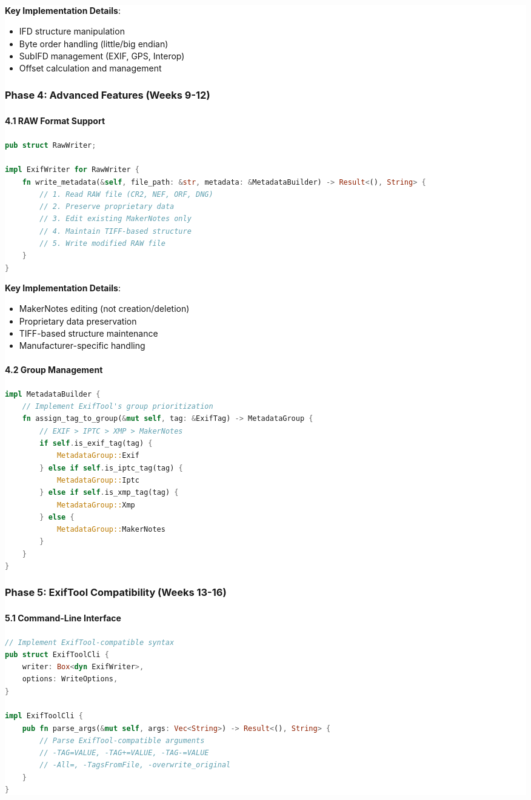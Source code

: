 **Key Implementation Details**:
- IFD structure manipulation
- Byte order handling (little/big endian)
- SubIFD management (EXIF, GPS, Interop)
- Offset calculation and management

### Phase 4: Advanced Features (Weeks 9-12)

#### 4.1 RAW Format Support
```rust
pub struct RawWriter;

impl ExifWriter for RawWriter {
    fn write_metadata(&self, file_path: &str, metadata: &MetadataBuilder) -> Result<(), String> {
        // 1. Read RAW file (CR2, NEF, ORF, DNG)
        // 2. Preserve proprietary data
        // 3. Edit existing MakerNotes only
        // 4. Maintain TIFF-based structure
        // 5. Write modified RAW file
    }
}
```

**Key Implementation Details**:
- MakerNotes editing (not creation/deletion)
- Proprietary data preservation
- TIFF-based structure maintenance
- Manufacturer-specific handling

#### 4.2 Group Management
```rust
impl MetadataBuilder {
    // Implement ExifTool's group prioritization
    fn assign_tag_to_group(&mut self, tag: &ExifTag) -> MetadataGroup {
        // EXIF > IPTC > XMP > MakerNotes
        if self.is_exif_tag(tag) {
            MetadataGroup::Exif
        } else if self.is_iptc_tag(tag) {
            MetadataGroup::Iptc
        } else if self.is_xmp_tag(tag) {
            MetadataGroup::Xmp
        } else {
            MetadataGroup::MakerNotes
        }
    }
}
```

### Phase 5: ExifTool Compatibility (Weeks 13-16)

#### 5.1 Command-Line Interface
```rust
// Implement ExifTool-compatible syntax
pub struct ExifToolCli {
    writer: Box<dyn ExifWriter>,
    options: WriteOptions,
}

impl ExifToolCli {
    pub fn parse_args(&mut self, args: Vec<String>) -> Result<(), String> {
        // Parse ExifTool-compatible arguments
        // -TAG=VALUE, -TAG+=VALUE, -TAG-=VALUE
        // -All=, -TagsFromFile, -overwrite_original
    }
}
```